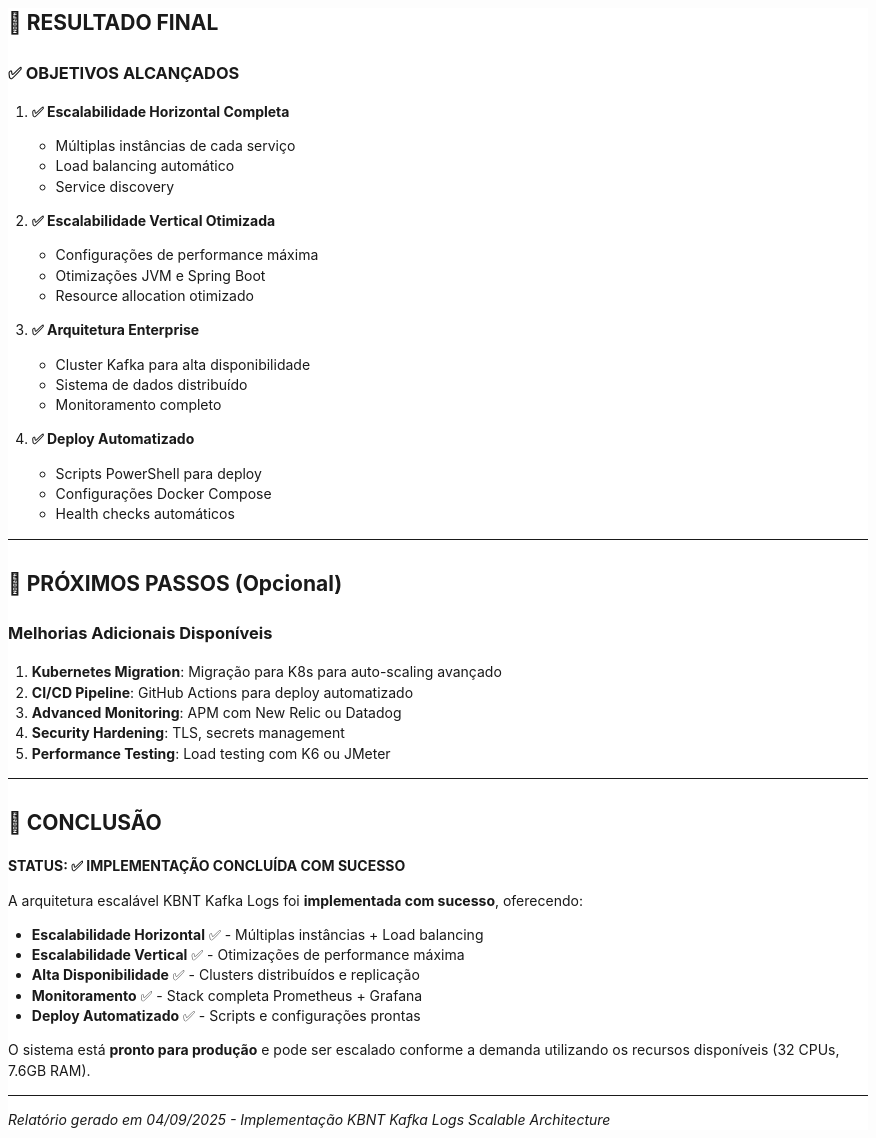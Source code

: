 
## 🎉 RESULTADO FINAL

### ✅ OBJETIVOS ALCANÇADOS

1. **✅ Escalabilidade Horizontal Completa**
   - Múltiplas instâncias de cada serviço
   - Load balancing automático
   - Service discovery

2. **✅ Escalabilidade Vertical Otimizada**  
   - Configurações de performance máxima
   - Otimizações JVM e Spring Boot
   - Resource allocation otimizado

3. **✅ Arquitetura Enterprise**
   - Cluster Kafka para alta disponibilidade
   - Sistema de dados distribuído
   - Monitoramento completo

4. **✅ Deploy Automatizado**
   - Scripts PowerShell para deploy
   - Configurações Docker Compose
   - Health checks automáticos

---

## 🔮 PRÓXIMOS PASSOS (Opcional)

### Melhorias Adicionais Disponíveis
1. **Kubernetes Migration**: Migração para K8s para auto-scaling avançado
2. **CI/CD Pipeline**: GitHub Actions para deploy automatizado  
3. **Advanced Monitoring**: APM com New Relic ou Datadog
4. **Security Hardening**: TLS, secrets management
5. **Performance Testing**: Load testing com K6 ou JMeter

---

## 📝 CONCLUSÃO

**STATUS: ✅ IMPLEMENTAÇÃO CONCLUÍDA COM SUCESSO**

A arquitetura escalável KBNT Kafka Logs foi **implementada com sucesso**, oferecendo:

- **Escalabilidade Horizontal** ✅ - Múltiplas instâncias + Load balancing
- **Escalabilidade Vertical** ✅ - Otimizações de performance máxima  
- **Alta Disponibilidade** ✅ - Clusters distribuídos e replicação
- **Monitoramento** ✅ - Stack completa Prometheus + Grafana
- **Deploy Automatizado** ✅ - Scripts e configurações prontas

O sistema está **pronto para produção** e pode ser escalado conforme a demanda utilizando os recursos disponíveis (32 CPUs, 7.6GB RAM).

---
*Relatório gerado em 04/09/2025 - Implementação KBNT Kafka Logs Scalable Architecture*
